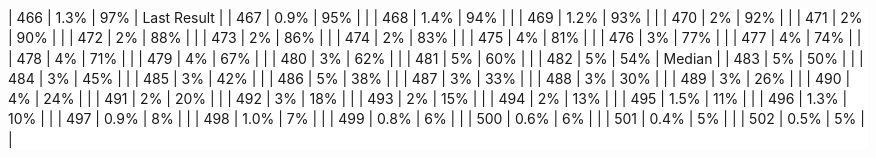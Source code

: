 | 466 | 1.3% | 97% | Last Result |
| 467 | 0.9% | 95% |  |
| 468 | 1.4% | 94% |  |
| 469 | 1.2% | 93% |  |
| 470 | 2% | 92% |  |
| 471 | 2% | 90% |  |
| 472 | 2% | 88% |  |
| 473 | 2% | 86% |  |
| 474 | 2% | 83% |  |
| 475 | 4% | 81% |  |
| 476 | 3% | 77% |  |
| 477 | 4% | 74% |  |
| 478 | 4% | 71% |  |
| 479 | 4% | 67% |  |
| 480 | 3% | 62% |  |
| 481 | 5% | 60% |  |
| 482 | 5% | 54% | Median |
| 483 | 5% | 50% |  |
| 484 | 3% | 45% |  |
| 485 | 3% | 42% |  |
| 486 | 5% | 38% |  |
| 487 | 3% | 33% |  |
| 488 | 3% | 30% |  |
| 489 | 3% | 26% |  |
| 490 | 4% | 24% |  |
| 491 | 2% | 20% |  |
| 492 | 3% | 18% |  |
| 493 | 2% | 15% |  |
| 494 | 2% | 13% |  |
| 495 | 1.5% | 11% |  |
| 496 | 1.3% | 10% |  |
| 497 | 0.9% | 8% |  |
| 498 | 1.0% | 7% |  |
| 499 | 0.8% | 6% |  |
| 500 | 0.6% | 6% |  |
| 501 | 0.4% | 5% |  |
| 502 | 0.5% | 5% |  |
